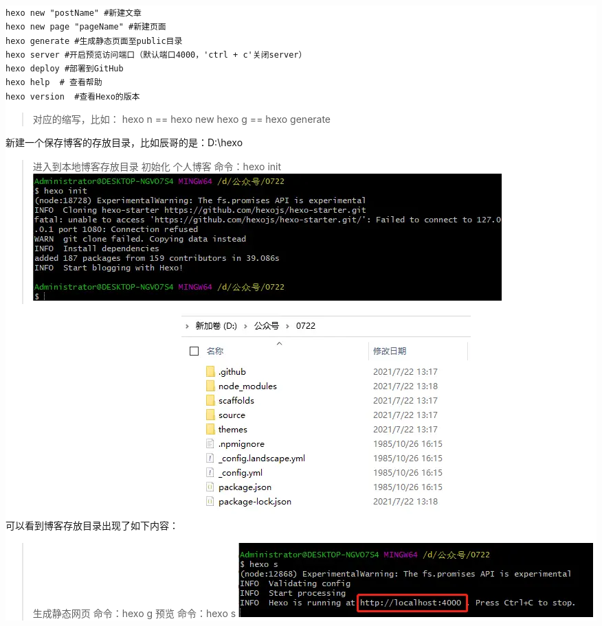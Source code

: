 ```
hexo new "postName" #新建文章
hexo new page "pageName" #新建页面
hexo generate #生成静态页面至public目录
hexo server #开启预览访问端口（默认端口4000，'ctrl + c'关闭server）
hexo deploy #部署到GitHub
hexo help  # 查看帮助
hexo version  #查看Hexo的版本
```
>对应的缩写，比如：
>hexo n == hexo new
>hexo g == hexo generate

新建一个保存博客的存放目录，比如辰哥的是：D:\hexo
>进入到本地博客存放目录
>初始化 个人博客
>命令：hexo init
>![](利用Hexo和github搭建博客（1）/cf3b4a834bf048b9ab09871cce16cfc2.png)

可以看到博客存放目录出现了如下内容：
![](利用Hexo和github搭建博客（1）/e9d5d1e408d943e09534eded355791a6.png)

>生成静态网页
>命令：hexo g
>预览
>命令：hexo s
>![](利用Hexo和github搭建博客（1）/ff17e7d58b024e5aaf30a2b7a01f2f0b.png)
